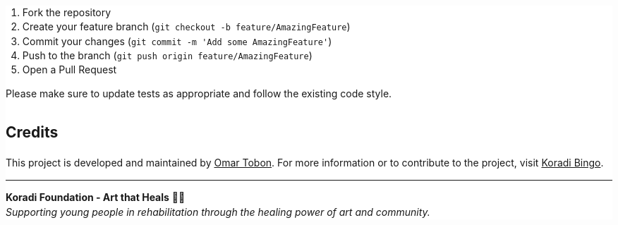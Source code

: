 1. Fork the repository
2. Create your feature branch (`git checkout -b feature/AmazingFeature`)
3. Commit your changes (`git commit -m 'Add some AmazingFeature'`)
4. Push to the branch (`git push origin feature/AmazingFeature`)
5. Open a Pull Request

Please make sure to update tests as appropriate and follow the existing code style.

## Credits

This project is developed and maintained by [Omar Tobon](https://omartobon.com). For more information or to contribute to the project, visit [Koradi Bingo](https://github.com/otobonh/koradi-bingo).

---

**Koradi Foundation - Art that Heals** 🎨✨  
*Supporting young people in rehabilitation through the healing power of art and community.*